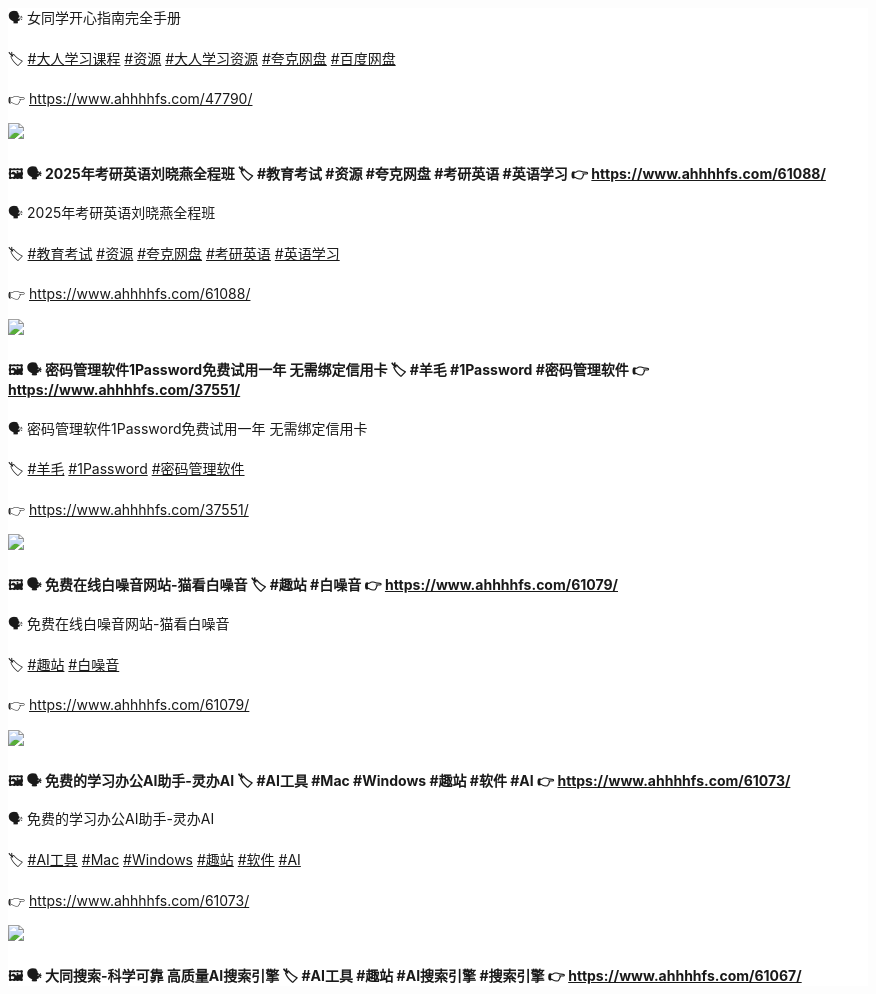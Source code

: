 <p><span class="emoji">🗣️</span> 女同学开心指南完全手册<br><br><span class="emoji">🏷️</span> <a href="https://t.me/abskoop/8203?q=%23%E5%A4%A7%E4%BA%BA%E5%AD%A6%E4%B9%A0%E8%AF%BE%E7%A8%8B">#大人学习课程</a> <a href="https://t.me/abskoop/8203?q=%23%E8%B5%84%E6%BA%90">#资源</a> <a href="https://t.me/abskoop/8203?q=%23%E5%A4%A7%E4%BA%BA%E5%AD%A6%E4%B9%A0%E8%B5%84%E6%BA%90">#大人学习资源</a> <a href="https://t.me/abskoop/8203?q=%23%E5%A4%B8%E5%85%8B%E7%BD%91%E7%9B%98">#夸克网盘</a> <a href="https://t.me/abskoop/8203?q=%23%E7%99%BE%E5%BA%A6%E7%BD%91%E7%9B%98">#百度网盘</a><br><br><span class="emoji">👉</span> <a href="https://www.ahhhhfs.com/47790/" target="_blank" rel="noopener">https://www.ahhhhfs.com/47790/</a></p><img src="https://cdn5.cdn-telegram.org/file/OmknAaJeu8jPIW17iIY8Hf35pCD0zOsL6TsAHTADfjy5qUZF0FdQrfIttmSvvwlASYhdG4jH4UiWkUdpbgya24xfoO1VAYl7taSP37ev_6hb5HCOhUdlRgBdD6IhXHpXz-cwUgaQMTsVryMzhK6SpoGg1p5Bch5YRUyB5gEzVDlMEId8CvfxBZSO-Wz9orV_xZO99o7E-m05QFbQqQ8iGDU6JPc_f_LIuzN4lK27h0TklldD6DhUf_QSjVBcAVrM7i-MGMGO5UBvQUTmLRZZdH6WtL5d4_h6BpsJ2piAYsOuyomYVJhdms8UG1jAmGCChonuvuP1M8nUD3rm2qGHGg.jpg" referrerpolicy="no-referrer">

#### 🖼 🗣️ 2025年考研英语刘晓燕全程班 🏷️ #教育考试 #资源 #夸克网盘 #考研英语 #英语学习 👉 https://www.ahhhhfs.com/61088/
<p><span class="emoji">🗣️</span> 2025年考研英语刘晓燕全程班<br><br><span class="emoji">🏷️</span> <a href="https://t.me/abskoop/8202?q=%23%E6%95%99%E8%82%B2%E8%80%83%E8%AF%95">#教育考试</a> <a href="https://t.me/abskoop/8202?q=%23%E8%B5%84%E6%BA%90">#资源</a> <a href="https://t.me/abskoop/8202?q=%23%E5%A4%B8%E5%85%8B%E7%BD%91%E7%9B%98">#夸克网盘</a> <a href="https://t.me/abskoop/8202?q=%23%E8%80%83%E7%A0%94%E8%8B%B1%E8%AF%AD">#考研英语</a> <a href="https://t.me/abskoop/8202?q=%23%E8%8B%B1%E8%AF%AD%E5%AD%A6%E4%B9%A0">#英语学习</a><br><br><span class="emoji">👉</span> <a href="https://www.ahhhhfs.com/61088/" target="_blank" rel="noopener">https://www.ahhhhfs.com/61088/</a></p><img src="https://cdn5.cdn-telegram.org/file/W4IyWXJcOFivqeKIv3_b3JZUSUGfOgXFi2AcCr5rtdOmBaS5LKpABGggxK49qAOiOkgcfm1NQ5mEWVyYBHnjpLDMq3eGE8dII57LH25QlAX8cnFeNyZkkTyHEX6JgIJa3xFUwnYMbNWbZTDrii3_m3c_kKtIs-9VVFCGBf0H6xEhgmIRMLMdU-8me6es8XexDWvxq8o5byoe9UKmxNEqWObTr7H-0UInwHcviJT8TWJjkMk6_LDFaw3bhjwKo5_LGbkVAEUVNwUe7lkztdLEiSdG6rPU3VwiDI70jNjQ3RRQSjkMk_4iv1n67eXUTB5IgoZ95JW9YQS6CeAArDTi0Q.jpg" referrerpolicy="no-referrer">

#### 🖼 🗣️ 密码管理软件1Password免费试用一年 无需绑定信用卡 🏷️ #羊毛 #1Password #密码管理软件 👉 https://www.ahhhhfs.com/37551/
<p><span class="emoji">🗣️</span> 密码管理软件1Password免费试用一年 无需绑定信用卡<br><br><span class="emoji">🏷️</span> <a href="https://t.me/abskoop/8201?q=%23%E7%BE%8A%E6%AF%9B">#羊毛</a> <a href="https://t.me/abskoop/8201?q=%231Password">#1Password</a> <a href="https://t.me/abskoop/8201?q=%23%E5%AF%86%E7%A0%81%E7%AE%A1%E7%90%86%E8%BD%AF%E4%BB%B6">#密码管理软件</a><br><br><span class="emoji">👉</span> <a href="https://www.ahhhhfs.com/37551/" target="_blank" rel="noopener">https://www.ahhhhfs.com/37551/</a></p><img src="https://cdn5.cdn-telegram.org/file/czzonxr6QZL4kIwZdEcz5Ar4fddM6Sftge_kaJFzoQ_09HTjH-o5bYBGgdvtoTJqJHKYoP_B-KpI5sNLwhVwHirGemOzDqKBvfD50x_JwzfPg0Ux2PLDOpAj_p7n_QxzED11al-hXTAqAzs_8kgXBhUhFfEsChlrRL360_Bim2Sp6F4HkXMBadiAE1NtNK-xCW7HZm_ExcNFnM-dshVoQ_kUmyM6ELToBm4_jvKSL5SoAUCwow7uvq1nH_dyl4fB9jI1bxzXimzyHrojHqXjXO3oxQPhaYrGrOdc-ZqL0-KM36YWmeb5DJe8eFpfoN3lRu19tEir0bzgX1AbYmLNzw.jpg" referrerpolicy="no-referrer">

#### 🖼 🗣️ 免费在线白噪音网站-猫看白噪音 🏷️ #趣站 #白噪音 👉 https://www.ahhhhfs.com/61079/
<p><span class="emoji">🗣️</span> 免费在线白噪音网站-猫看白噪音<br><br><span class="emoji">🏷️</span> <a href="https://t.me/abskoop/8200?q=%23%E8%B6%A3%E7%AB%99">#趣站</a> <a href="https://t.me/abskoop/8200?q=%23%E7%99%BD%E5%99%AA%E9%9F%B3">#白噪音</a><br><br><span class="emoji">👉</span> <a href="https://www.ahhhhfs.com/61079/" target="_blank" rel="noopener">https://www.ahhhhfs.com/61079/</a></p><img src="https://cdn5.cdn-telegram.org/file/E96-H14zM0xR1TDMJR4EaS6-CvRMxmbkueR5uNn6D3O5ykrwp6NN8TwkBv7XNOuN0WvjKdY9bpWx_Hb3s1KZ7kYTNxrpsKjcobu_j_vbd6fmfkscf2s_y3hccjIzi-tds40aoG2Ps6LctruvrTRzQJy-tE-8LHVjRIrw8KHmSx6JfE-h05bjYDs8Auinc14ntgwRtzObXNoCrV2YCPm9kPappd18zG8_qdOzpObAA1YU_9GrYFDKGeEn-eF5bRaws5vhjl0yPMNWcBIKT14kOgkltjb9sEMFwIsSOVH2bnydmMnSa4O-hkuysLZvihKu3wfeMyk4tRR7DeDZlhlB-w.jpg" referrerpolicy="no-referrer">

#### 🖼 🗣️ 免费的学习办公AI助手-灵办AI 🏷️ #AI工具 #Mac #Windows #趣站 #软件 #AI 👉 https://www.ahhhhfs.com/61073/
<p><span class="emoji">🗣️</span> 免费的学习办公AI助手-灵办AI<br><br><span class="emoji">🏷️</span> <a href="https://t.me/abskoop/8199?q=%23AI%E5%B7%A5%E5%85%B7">#AI工具</a> <a href="https://t.me/abskoop/8199?q=%23Mac">#Mac</a> <a href="https://t.me/abskoop/8199?q=%23Windows">#Windows</a> <a href="https://t.me/abskoop/8199?q=%23%E8%B6%A3%E7%AB%99">#趣站</a> <a href="https://t.me/abskoop/8199?q=%23%E8%BD%AF%E4%BB%B6">#软件</a> <a href="https://t.me/abskoop/8199?q=%23AI">#AI</a><br><br><span class="emoji">👉</span> <a href="https://www.ahhhhfs.com/61073/" target="_blank" rel="noopener">https://www.ahhhhfs.com/61073/</a></p><img src="https://cdn5.cdn-telegram.org/file/t9X5K1u7ad6UhYRKzL43AvO2R-6Q3A4ET0nt0uJFzVEzSBvdH18uNoY-l2JdIlDk2M8at2my13drmfvhJbxgb9JH2fWHw1d25YrRqJ22qP_TPN7STMdJAP0ZzXjiwTxt2IShK2xbrtHYYZ3UOAPBwMMntIcoqqAmKHFFTayQ6Ek04CId7YwZl2vxgmxh2GtZrv6pJSb-3PdeYibCJiIgE7SyO7VNn0DDJ_tVRAA8agxh65uxtlWv3mlWmIK7l63aRkqq6JE8I2GLMCs-8w7LRbfBE3gkqg78boo4hQ1PmJhuMq7j6Uyavai7ujnSe1wbDn8j0KfWGsB2phb_dJyOgA.jpg" referrerpolicy="no-referrer">

#### 🖼 🗣️ 大同搜索-科学可靠 高质量AI搜索引擎 🏷️ #AI工具 #趣站 #AI搜索引擎 #搜索引擎 👉 https://www.ahhhhfs.com/61067/
